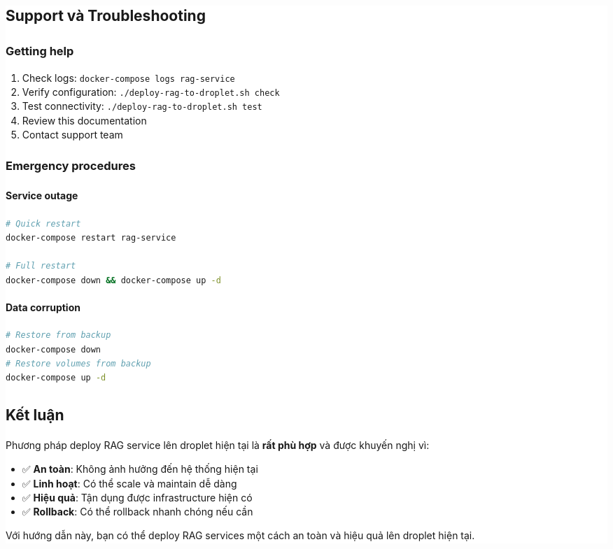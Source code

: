 ## Support và Troubleshooting

### Getting help

1. Check logs: `docker-compose logs rag-service`
2. Verify configuration: `./deploy-rag-to-droplet.sh check`
3. Test connectivity: `./deploy-rag-to-droplet.sh test`
4. Review this documentation
5. Contact support team

### Emergency procedures

#### Service outage
```bash
# Quick restart
docker-compose restart rag-service

# Full restart
docker-compose down && docker-compose up -d
```

#### Data corruption
```bash
# Restore from backup
docker-compose down
# Restore volumes from backup
docker-compose up -d
```

## Kết luận

Phương pháp deploy RAG service lên droplet hiện tại là **rất phù hợp** và được khuyến nghị vì:

- ✅ **An toàn**: Không ảnh hưởng đến hệ thống hiện tại
- ✅ **Linh hoạt**: Có thể scale và maintain dễ dàng  
- ✅ **Hiệu quả**: Tận dụng được infrastructure hiện có
- ✅ **Rollback**: Có thể rollback nhanh chóng nếu cần

Với hướng dẫn này, bạn có thể deploy RAG services một cách an toàn và hiệu quả lên droplet hiện tại.
